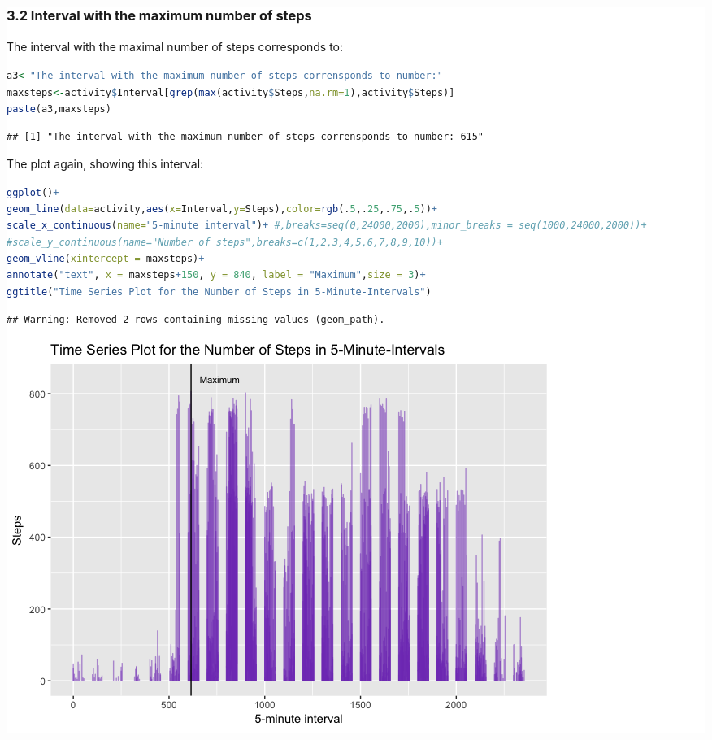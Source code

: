 ### 3.2 Interval with the maximum number of steps

The interval with the maximal number of steps corresponds to:


```r
a3<-"The interval with the maximum number of steps corrensponds to number:"
maxsteps<-activity$Interval[grep(max(activity$Steps,na.rm=1),activity$Steps)]
paste(a3,maxsteps)
```

```
## [1] "The interval with the maximum number of steps corrensponds to number: 615"
```

The plot again, showing this interval:


```r
ggplot()+
geom_line(data=activity,aes(x=Interval,y=Steps),color=rgb(.5,.25,.75,.5))+
scale_x_continuous(name="5-minute interval")+ #,breaks=seq(0,24000,2000),minor_breaks = seq(1000,24000,2000))+
#scale_y_continuous(name="Number of steps",breaks=c(1,2,3,4,5,6,7,8,9,10))+
geom_vline(xintercept = maxsteps)+
annotate("text", x = maxsteps+150, y = 840, label = "Maximum",size = 3)+
ggtitle("Time Series Plot for the Number of Steps in 5-Minute-Intervals")
```

```
## Warning: Removed 2 rows containing missing values (geom_path).
```

![](PA1_template_files/figure-html/plotstepsmax-1.png)
